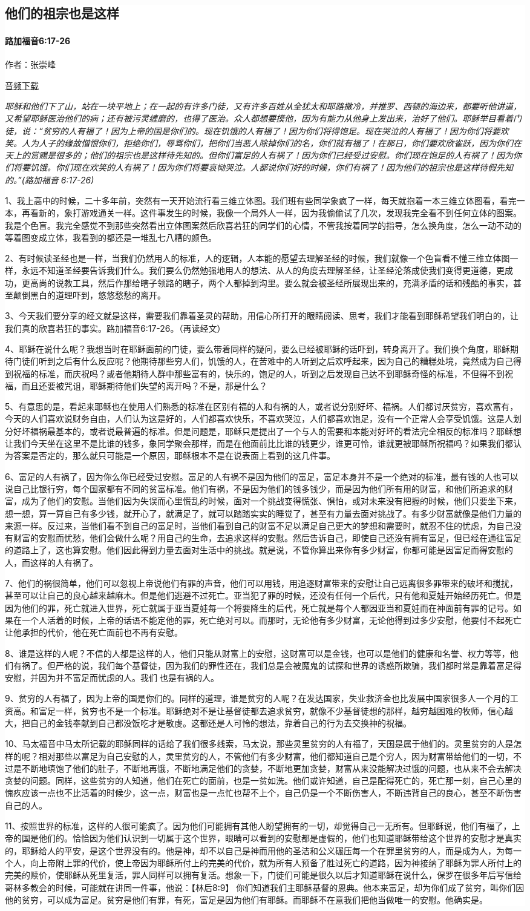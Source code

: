﻿## 他们的祖宗也是这样

#### 路加福音6:17-26

作者：张崇峰

[音频下载](https://link.jscdn.cn/1drv/aHR0cHM6Ly8xZHJ2Lm1zL3UvcyFBaW5LWUhaYVJhLW5sUmpoUE03VHZzSXVKVmVHP2U9dnp6TWJt.mp3) 

*耶稣和他们下了山，站在一块平地上；在一起的有许多门徒，又有许多百姓从全犹太和耶路撒冷，并推罗、西顿的海边来，都要听他讲道，又希望耶稣医治他们的病；还有被污灵缠磨的，也得了医治。众人都想要摸他，因为有能力从他身上发出来，治好了他们。耶稣举目看着门徒，说：“贫穷的人有福了！因为上帝的国是你们的。现在饥饿的人有福了！因为你们将得饱足。现在哭泣的人有福了！因为你们将要欢笑。人为人子的缘故憎恨你们，拒绝你们，辱骂你们，把你们当恶人除掉你们的名，你们就有福了！在那日，你们要欢欣雀跃，因为你们在天上的赏赐是很多的；他们的祖宗也是这样待先知的。但你们富足的人有祸了！因为你们已经受过安慰。你们现在饱足的人有祸了！因为你们将要饥饿。你们现在欢笑的人有祸了！因为你们将要哀恸哭泣。人都说你们好的时候，你们有祸了！因为他们的祖宗也是这样待假先知的。”(路加福音 6:17-26)*

1、我上高中的时候，二十多年前，突然有一天开始流行看三维立体图。我们班有些同学象疯了一样，每天就抱着一本三维立体图看，看完一本，再看新的，象打游戏通关一样。这件事发生的时候，我像一个局外人一样，因为我偷偷试了几次，发现我完全看不到任何立体的图案。我是个色盲。我完全感觉不到那些突然看出立体图案然后欣喜若狂的同学们的心情，不管我按着同学的指导，怎么换角度，怎么一动不动的等着图变成立体，我看到的都还是一堆乱七八糟的颜色。

2、有时候读圣经也是一样，当我们仍然用人的标准，人的逻辑，人本能的愿望去理解圣经的时候，我们就像一个色盲看不懂三维立体图一样，永远不知道圣经要告诉我们什么。我们要么仍然勉强地用人的想法、从人的角度去理解圣经，让圣经沦落成使我们变得更道德，更成功，更高尚的说教工具，然后作那给瞎子领路的瞎子，两个人都掉到沟里。要么就会被圣经所展现出来的，充满矛盾的话和残酷的事实，甚至颠倒黑白的道理吓到，悠悠愁愁的离开。

3、今天我们要分享的经文就是这样，需要我们靠着圣灵的帮助，用信心所打开的眼睛阅读、思考，我们才能看到耶稣希望我们明白的，让我们真的欣喜若狂的事实。路加福音6:17-26。（再读经文）

4、耶稣在说什么呢？我想当时在耶稣面前的门徒，要么带着同样的疑问，要么已经被耶稣的话吓到，转身离开了。我们换个角度，耶稣期待门徒们听到之后有什么反应呢？他期待那些穷人们，饥饿的人，在苦难中的人听到之后欢呼起来，因为自己的糟糕处境，竟然成为自己得到祝福的标准，而庆祝吗？或者他期待人群中那些富有的，快乐的，饱足的人，听到之后发现自己达不到耶稣奇怪的标准，不但得不到祝福，而且还要被咒诅，耶稣期待他们失望的离开吗？不是，那是什么？

5、有意思的是，看起来耶稣也在使用人们熟悉的标准在区别有福的人和有祸的人，或者说分别好坏、福祸。人们都讨厌贫穷，喜欢富有，今天的人们喜欢说财务自由，人们认为这是好的，人们都喜欢快乐，不喜欢哭泣，人们都喜欢饱足，没有一个正常人会享受饥饿。这是人划分好坏福祸最基本的，或者说最普遍的标准。但是问题是，耶稣只是提出了一个与人的需要和本能对好坏的看法完全相反的标准吗？耶稣想让我们今天坐在这里不是比谁的钱多，象同学聚会那样，而是在他面前比比谁的钱更少，谁更可怜，谁就更被耶稣所祝福吗？如果我们都认为答案是否定的，那么就只可能是一个原因，耶稣根本不是在说表面上看到的这几件事。

6、富足的人有祸了，因为你么你已经受过安慰。富足的人有祸不是因为他们的富足，富足本身并不是一个绝对的标准，最有钱的人也可以说自己比银行穷，每个国家都有不同的贫富标准。他们有祸，不是因为他们的钱多钱少，而是因为他们所有用的财富，和他们所追求的财富，成为了他们的安慰。当他们因为失误而心里慌乱的时候，面对一个挑战变得慌张、惧怕，或对未来没有把握的时候，他们只要坐下来，想一想，算一算自己有多少钱，就开心了，就满足了，就可以踏踏实实的睡觉了，甚至有力量去面对挑战了。有多少财富就像是他们力量的来源一样。反过来，当他们看不到自己的富足时，当他们看到自己的财富不足以满足自己更大的梦想和需要时，就忍不住的忧虑，为自己没有财富的安慰而忧愁，他们会做什么呢？用自己的生命，去追求这样的安慰。然后告诉自己，即使自己还没有拥有富足，但已经在通往富足的道路上了，这也算安慰。他们因此得到力量去面对生活中的挑战。就是说，不管你算出来你有多少财富，你都可能是因富足而得安慰的人，而这样的人有祸了。

7、他们的祸很简单，他们可以忽视上帝说他们有罪的声音，他们可以用钱，用追逐财富带来的安慰让自己远离很多罪带来的破坏和搅扰，甚至可以让自己的良心越来越麻木。但是他们逃避不过死亡。亚当犯了罪的时候，还没有任何一个后代，只有他和夏娃开始经历死亡。但是因为他们的罪，死亡就进入世界，死亡就属于亚当夏娃每一个将要降生的后代，死亡就是每个人都因亚当和夏娃而在神面前有罪的记号。如果在一个人活着的时候，上帝的话语不能定他的罪，死亡绝对可以。而那时，无论他有多少财富，无论他得到过多少安慰，他要付不起死亡让他承担的代价，他在死亡面前也不再有安慰。

8、谁是这样的人呢？不信的人都是这样的人，他们只能从财富上的安慰，这财富可以是金钱，也可以是他们的健康和名誉、权力等等，他们有祸了。但严格的说，我们每个基督徒，因为我们的罪性还在，我们总是会被魔鬼的试探和世界的诱惑所欺骗，我们都时常是靠着富足得安慰，并因为并不富足而忧虑的人。我们 也是有祸的人。

9、贫穷的人有福了，因为上帝的国是你们的。同样的道理，谁是贫穷的人呢？在发达国家，失业救济金也比发展中国家很多人一个月的工资高。和富足一样，贫穷也不是一个标准。耶稣绝对不是让基督徒都去追求贫穷，就像不少基督徒想的那样，越穷越困难的牧师，信心越大，把自己的金钱奉献到自己都没饭吃才是敬虔。这都还是人可怜的想法，靠着自己的行为去交换神的祝福。

10、马太福音中马太所记载的耶稣同样的话给了我们很多线索，马太说，那些灵里贫穷的人有福了，天国是属于他们的。灵里贫穷的人是怎样的呢？相对那些以富足为自己安慰的人，灵里贫穷的人，不管他们有多少财富，他们都知道自己是个穷人，因为财富带给他们的一切，不过是不断地填饱了他们的肚子，不断地再饿，不断地满足他们的贪婪，不断地更加贪婪，财富从来没能解决过饿的问题，也从来不会去解决贪婪的问题。同样，这些贫穷的人知道，他们在死亡的面前，也是一贫如洗。他们或许知道，自己是配得死亡的，死亡那一刻，自己心里的愧疚应该一点也不比活着的时候少，这一点，财富也是一点忙也帮不上个，自己仍是一个不断伤害人，不断违背自己的良心，甚至不断伤害自己的人。

11、按照世界的标准，这样的人很可能疯了。因为他们可能拥有其他人盼望拥有的一切，却觉得自己一无所有。但耶稣说，他们有福了，上帝的国是他们的。恰恰因为他们认识到一切属于这个世界，眼睛可以看到的安慰都是虚假的，他们也知道耶稣带给这个世界的安慰才是真实的，耶稣给人的平安，是这个世界没有的。他是神，却不以自己是神而用他的圣洁和公义碾压每一个在罪里贫穷的人，而是成为人，为每一个人，向上帝附上罪的代价，使上帝因为耶稣所付上的完美的代价，就为所有人预备了胜过死亡的道路，因为神接纳了耶稣为罪人所付上的完美的赎价，使耶稣从死里复活，罪人同样可以拥有复活。想象一下，门徒们可能是很久以后才知道耶稣在说什么，保罗在很多年后写信给哥林多教会的时候，可能就在讲同一件事，他说：【林后8:9】 你们知道我们主耶稣基督的恩典。他本来富足，却为你们成了贫穷，叫你们因他的贫穷，可以成为富足。贫穷是他们有罪，有死，富足是因为他们有耶稣。而耶稣不在意我们把他当做唯一的安慰。他确实是。
